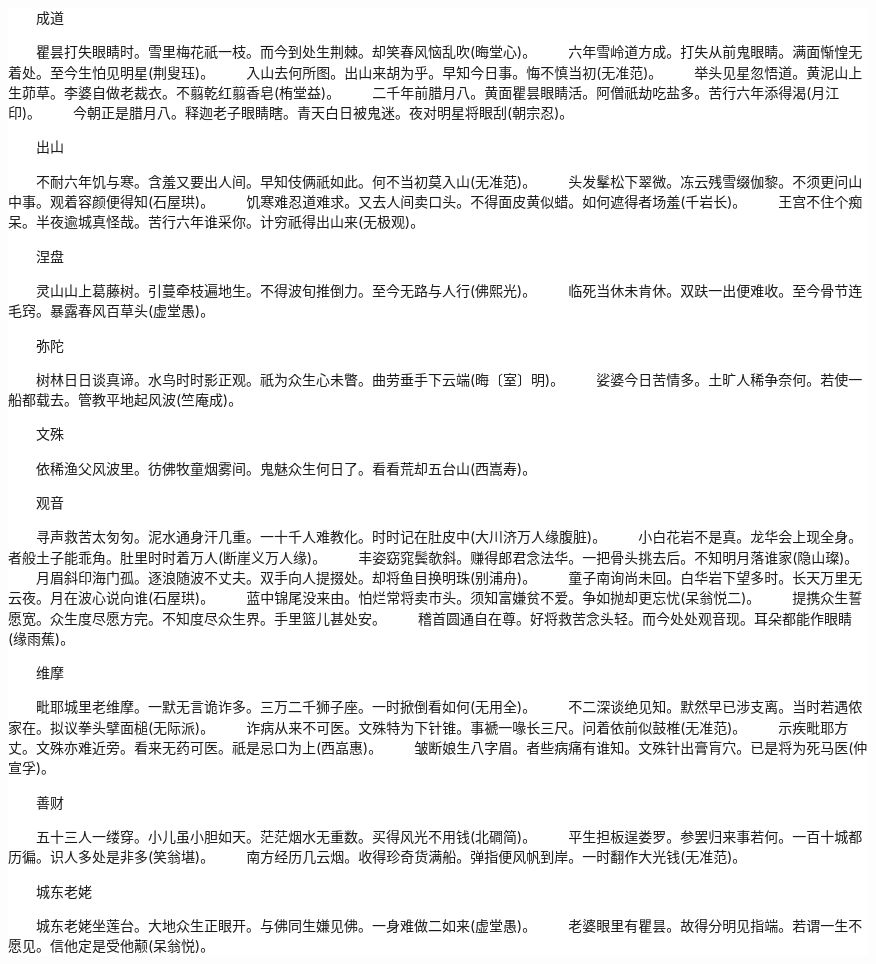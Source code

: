 　　成道

　　瞿昙打失眼睛时。雪里梅花祇一枝。而今到处生荆棘。却笑春风恼乱吹(晦堂心)。
　　六年雪岭道方成。打失从前鬼眼睛。满面惭惶无着处。至今生怕见明星(荆叟珏)。
　　入山去何所图。出山来胡为乎。早知今日事。悔不慎当初(无准范)。
　　举头见星忽悟道。黄泥山上生茆草。李婆自做老裁衣。不翦乾红翦香皂(栯堂益)。
　　二千年前腊月八。黄面瞿昙眼睛活。阿僧祇劫吃盐多。苦行六年添得渴(月江印)。
　　今朝正是腊月八。释迦老子眼睛瞎。青天白日被鬼迷。夜对明星将眼刮(朝宗忍)。

　　出山

　　不耐六年饥与寒。含羞又要出人间。早知伎俩祇如此。何不当初莫入山(无准范)。
　　头发髼松下翠微。冻云残雪缀伽黎。不须更问山中事。观着容颜便得知(石屋珙)。
　　饥寒难忍道难求。又去人间卖口头。不得面皮黄似蜡。如何遮得者场羞(千岩长)。
　　王宫不住个痴呆。半夜逾城真怪哉。苦行六年谁采你。计穷祇得出山来(无极观)。

　　涅盘

　　灵山山上葛藤树。引蔓牵枝遍地生。不得波旬推倒力。至今无路与人行(佛熙光)。
　　临死当休未肯休。双趺一出便难收。至今骨节连毛窍。暴露春风百草头(虚堂愚)。

　　弥陀

　　树林日日谈真谛。水鸟时时影正观。祇为众生心未瞥。曲劳垂手下云端(晦〔室〕明)。
　　娑婆今日苦情多。土旷人稀争奈何。若使一船都载去。管教平地起风波(竺庵成)。

　　文殊

　　依稀渔父风波里。彷佛牧童烟雾间。鬼魅众生何日了。看看荒却五台山(西嵩寿)。

　　观音

　　寻声救苦太匇匇。泥水通身汗几重。一十千人难教化。时时记在肚皮中(大川济万人缘腹脏)。
　　小白花岩不是真。龙华会上现全身。者般土子能乖角。肚里时时着万人(断崖义万人缘)。
　　丰姿窈窕鬓欹斜。赚得郎君念法华。一把骨头挑去后。不知明月落谁家(隐山璨)。
　　月眉斜印海门孤。逐浪随波不丈夫。双手向人提掇处。却将鱼目换明珠(别浦舟)。
　　童子南询尚未回。白华岩下望多时。长天万里无云夜。月在波心说向谁(石屋珙)。
　　蓝中锦尾没来由。怕烂常将卖市头。须知富嫌贫不爱。争如抛却更忘忧(呆翁悦二)。
　　提携众生誓愿宽。众生度尽愿方完。不知度尽众生界。手里篮儿甚处安。
　　稽首圆通自在尊。好将救苦念头轻。而今处处观音现。耳朵都能作眼睛(缘雨蕉)。

　　维摩

　　毗耶城里老维摩。一默无言诡诈多。三万二千狮子座。一时掀倒看如何(无用全)。
　　不二深谈绝见知。默然早已涉支离。当时若遇侬家在。拟议拳头擘面槌(无际派)。
　　诈病从来不可医。文殊特为下针锥。事褫一喙长三尺。问着依前似鼓椎(无准范)。
　　示疾毗耶方丈。文殊亦难近旁。看来无药可医。祇是忌口为上(西嵓惠)。
　　皱断娘生八字眉。者些病痛有谁知。文殊针出膏肓穴。已是将为死马医(仲宣孚)。

　　善财

　　五十三人一缕穿。小儿虽小胆如天。茫茫烟水无重数。买得风光不用钱(北磵简)。
　　平生担板逞娄罗。参罢归来事若何。一百十城都历徧。识人多处是非多(笑翁堪)。
　　南方经历几云烟。收得珍奇货满船。弹指便风帆到岸。一时翻作大光钱(无准范)。

　　城东老姥

　　城东老姥坐莲台。大地众生正眼开。与佛同生嫌见佛。一身难做二如来(虚堂愚)。
　　老婆眼里有瞿昙。故得分明见指端。若谓一生不愿见。信他定是受他颟(呆翁悦)。
